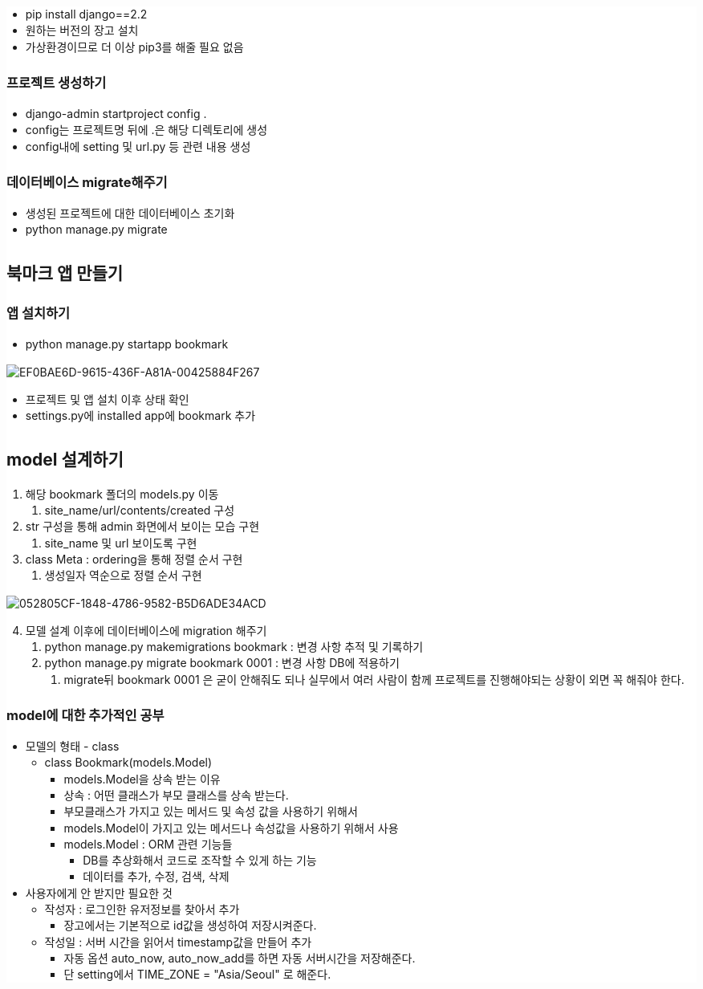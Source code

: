 * pip install django==2.2
* 원하는 버전의 장고 설치
* 가상환경이므로 더 이상 pip3를 해줄 필요 없음

### 프로젝트 생성하기

* django-admin startproject config .
* config는 프로젝트명 뒤에 .은 해당 디렉토리에 생성
* config내에 setting 및 url.py 등 관련 내용 생성

### 데이터베이스 migrate해주기

* 생성된 프로젝트에 대한 데이터베이스 초기화
* python manage.py migrate


## 북마크 앱 만들기

### 앱 설치하기

* python manage.py startapp bookmark

<img width="1112" alt="EF0BAE6D-9615-436F-A81A-00425884F267" src="https://user-images.githubusercontent.com/46436843/57172928-f9013600-6e61-11e9-81c4-70b60ececfd5.png">

* 프로젝트 및 앱 설치 이후 상태 확인
* settings.py에 installed app에 bookmark 추가

## model 설계하기

1. 해당 bookmark 폴더의 models.py 이동
    1. site_name/url/contents/created 구성
2. str 구성을 통해 admin 화면에서 보이는 모습 구현
    1. site_name 및 url 보이도록 구현
3. class Meta : ordering을 통해 정렬 순서 구현
    1. 생성일자 역순으로 정렬 순서 구현


<img width="1100" alt="052805CF-1848-4786-9582-B5D6ADE34ACD" src="https://user-images.githubusercontent.com/46436843/57172933-17673180-6e62-11e9-8a41-6418cd3a60ab.png">

4. 모델 설계 이후에 데이터베이스에 migration 해주기
    1. python manage.py makemigrations bookmark : 변경 사항 추적 및 기록하기
    2. python manage.py migrate bookmark 0001 : 변경 사항 DB에 적용하기
        1. migrate뒤 bookmark 0001 은 굳이 안해줘도 되나 실무에서 여러 사람이 함께 프로젝트를 진행해야되는 상황이 외면 꼭 해줘야 한다.

###  model에 대한 추가적인 공부

* 모델의 형태 - class
    * class Bookmark(models.Model)
        * models.Model을 상속 받는 이유
        * 상속 : 어떤 클래스가 부모 클래스를 상속 받는다.
        * 부모클래스가 가지고 있는 메서드 및 속성 값을 사용하기 위해서
        * models.Model이 가지고 있는 메서드나 속성값을 사용하기 위해서 사용
        * models.Model : ORM 관련 기능들
            * DB를 추상화해서 코드로 조작할 수 있게 하는 기능
            * 데이터를 추가, 수정, 검색, 삭제 
* 사용자에게 안 받지만 필요한 것
    * 작성자 : 로그인한 유저정보를 찾아서 추가
        * 장고에서는 기본적으로 id값을 생성하여 저장시켜준다.
    * 작성일 : 서버 시간을 읽어서 timestamp값을 만들어 추가
        * 자동 옵션 auto_now, auto_now_add를 하면 자동 서버시간을 저장해준다.
        * 단 setting에서 TIME_ZONE = "Asia/Seoul" 로 해준다.
